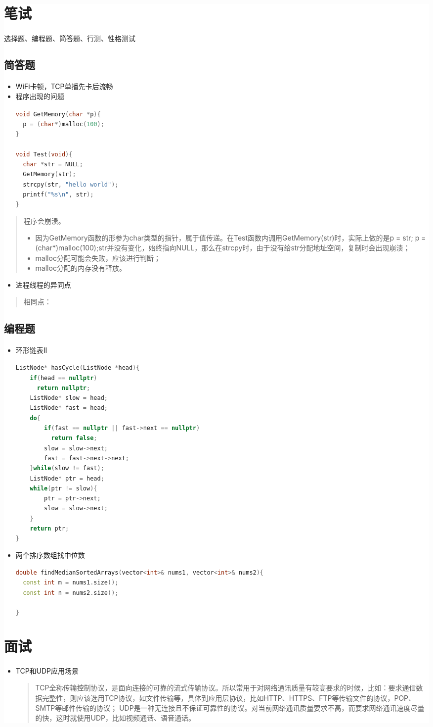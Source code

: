 # 笔试
选择题、编程题、简答题、行测、性格测试
## 简答题
- WiFi卡顿，TCP单播先卡后流畅
- 程序出现的问题
  ```c
  void GetMemory(char *p){
    p = (char*)malloc(100);
  }

  void Test(void){
    char *str = NULL;
    GetMemory(str);
    strcpy(str, "hello world");
    printf("%s\n", str);
  }
  ```
> 程序会崩溃。
> - 因为GetMemory函数的形参为char类型的指针，属于值传递。在Test函数内调用GetMemory(str)时，实际上做的是p = str; p = (char*)malloc(100);str并没有变化，始终指向NULL，那么在strcpy时，由于没有给str分配地址空间，复制时会出现崩溃；
> - malloc分配可能会失败，应该进行判断；
> - malloc分配的内存没有释放。

- 进程线程的异同点
> 相同点：
## 编程题
- 环形链表II
  ```c++
  ListNode* hasCycle(ListNode *head){
	  if(head == nullptr)
	  	return nullptr;
	  ListNode* slow = head;
	  ListNode* fast = head;
	  do{
		  if(fast == nullptr || fast->next == nullptr)
			return false;
		  slow = slow->next;
		  fast = fast->next->next;
	  }while(slow != fast);
	  ListNode* ptr = head;
	  while(ptr != slow){
		  ptr = ptr->next;
		  slow = slow->next;
	  }
	  return ptr;
  }
  ```
- 两个排序数组找中位数
  ```c++
  double findMedianSortedArrays(vector<int>& nums1, vector<int>& nums2){
    const int m = nums1.size();
    const int n = nums2.size();

  }
  ```
# 面试
- TCP和UDP应用场景
	> TCP全称传输控制协议，是面向连接的可靠的流式传输协议。所以常用于对网络通讯质量有较高要求的时候，比如：要求通信数据完整性，则应该选用TCP协议，如文件传输等，具体到应用层协议，比如HTTP、HTTPS、FTP等传输文件的协议，POP、SMTP等邮件传输的协议；
	> UDP是一种无连接且不保证可靠性的协议。对当前网络通讯质量要求不高，而要求网络通讯速度尽量的快，这时就使用UDP，比如视频通话、语音通话。